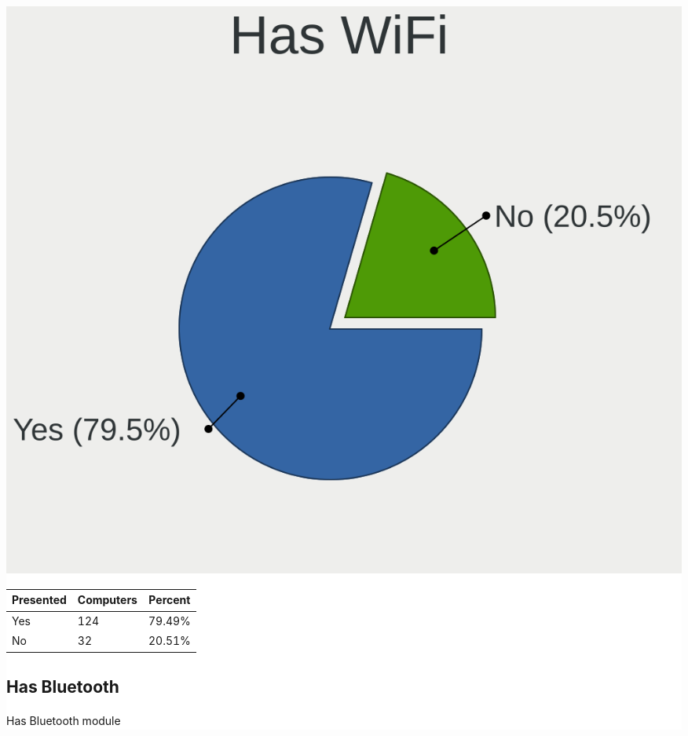 ![Has WiFi](./All/images/pie_chart/node_has_wifi.svg)


| Presented | Computers | Percent |
|-----------|-----------|---------|
| Yes       | 124       | 79.49%  |
| No        | 32        | 20.51%  |

Has Bluetooth
-------------

Has Bluetooth module
